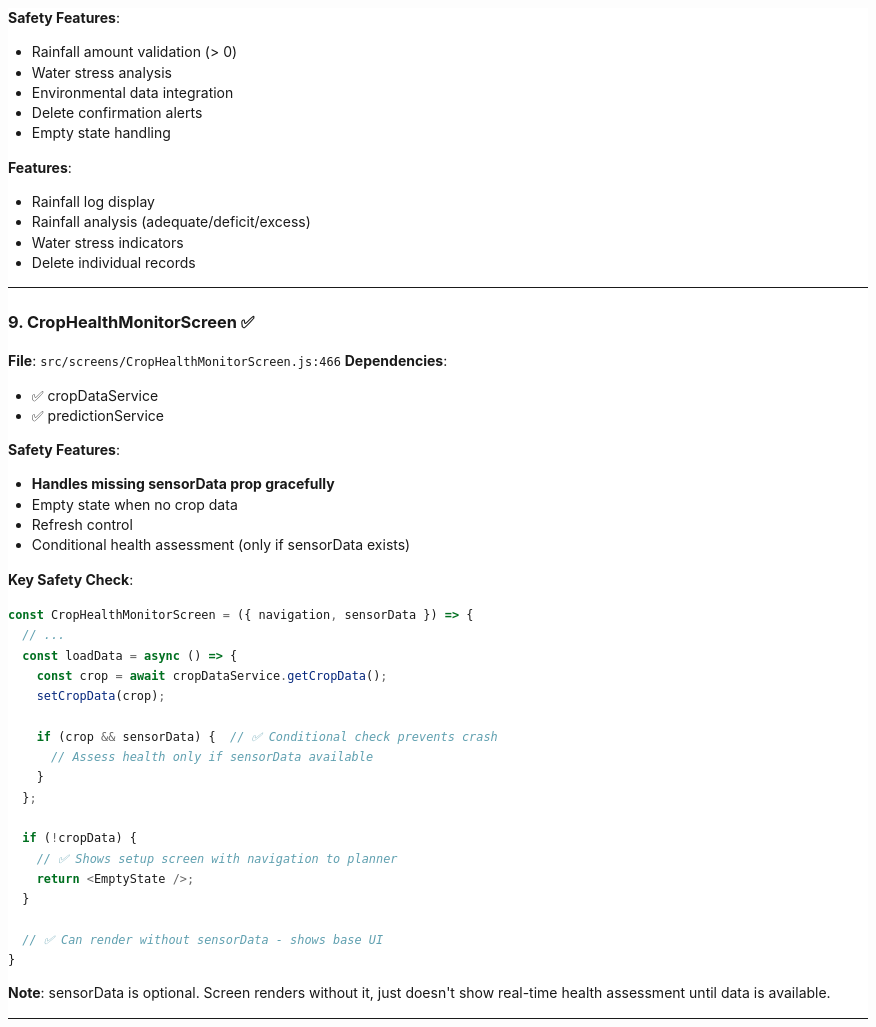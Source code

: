 **Safety Features**:
- Rainfall amount validation (> 0)
- Water stress analysis
- Environmental data integration
- Delete confirmation alerts
- Empty state handling

**Features**:
- Rainfall log display
- Rainfall analysis (adequate/deficit/excess)
- Water stress indicators
- Delete individual records

---

### 9. CropHealthMonitorScreen ✅
**File**: `src/screens/CropHealthMonitorScreen.js:466`
**Dependencies**:
- ✅ cropDataService
- ✅ predictionService

**Safety Features**:
- **Handles missing sensorData prop gracefully**
- Empty state when no crop data
- Refresh control
- Conditional health assessment (only if sensorData exists)

**Key Safety Check**:
```javascript
const CropHealthMonitorScreen = ({ navigation, sensorData }) => {
  // ...
  const loadData = async () => {
    const crop = await cropDataService.getCropData();
    setCropData(crop);

    if (crop && sensorData) {  // ✅ Conditional check prevents crash
      // Assess health only if sensorData available
    }
  };

  if (!cropData) {
    // ✅ Shows setup screen with navigation to planner
    return <EmptyState />;
  }

  // ✅ Can render without sensorData - shows base UI
}
```

**Note**: sensorData is optional. Screen renders without it, just doesn't show real-time health assessment until data is available.

---
